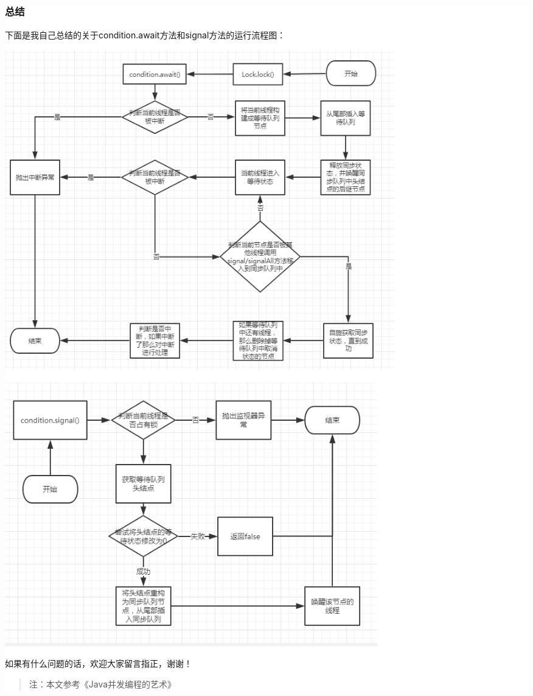 ### 总结
下面是我自己总结的关于condition.await方法和signal方法的运行流程图：

![](相关图片/condition.await流程图.png)

![](相关图片/condition.signal流程图.png)

如果有什么问题的话，欢迎大家留言指正，谢谢！

>注：本文参考《Java并发编程的艺术》